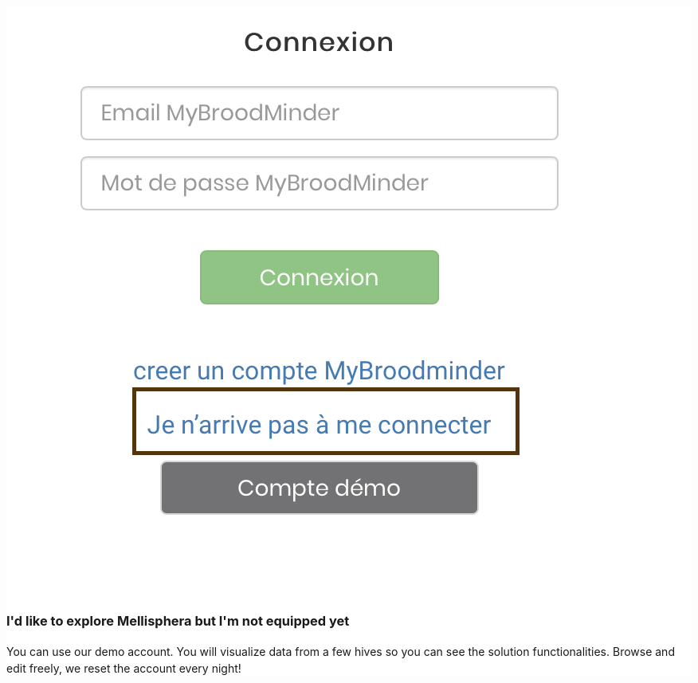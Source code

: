 ![Login problem](./images/fail_login.png#thumbnail)

### I'd like to explore Mellisphera but I'm not equipped yet ###

You can use our demo account. You will visualize data from a few hives so you can see the solution functionalities. Browse and edit freely, we reset the account every night!
